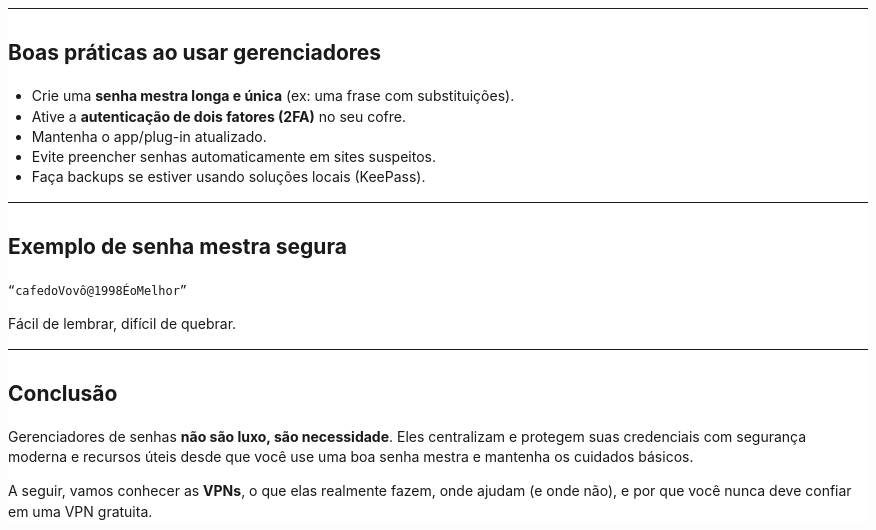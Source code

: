
---

## Boas práticas ao usar gerenciadores

- Crie uma **senha mestra longa e única** (ex: uma frase com substituições).
- Ative a **autenticação de dois fatores (2FA)** no seu cofre.
- Mantenha o app/plug-in atualizado.
- Evite preencher senhas automaticamente em sites suspeitos.
- Faça backups se estiver usando soluções locais (KeePass).

---

## Exemplo de senha mestra segura

```plaintext
“cafedoVovô@1998ÉoMelhor”
```

Fácil de lembrar, difícil de quebrar.

---

## Conclusão

Gerenciadores de senhas **não são luxo, são necessidade**. Eles centralizam e protegem suas credenciais com segurança moderna e recursos úteis desde que você use uma boa senha mestra e mantenha os cuidados básicos.

A seguir, vamos conhecer as **VPNs**, o que elas realmente fazem, onde ajudam (e onde não), e por que você nunca deve confiar em uma VPN gratuita.
